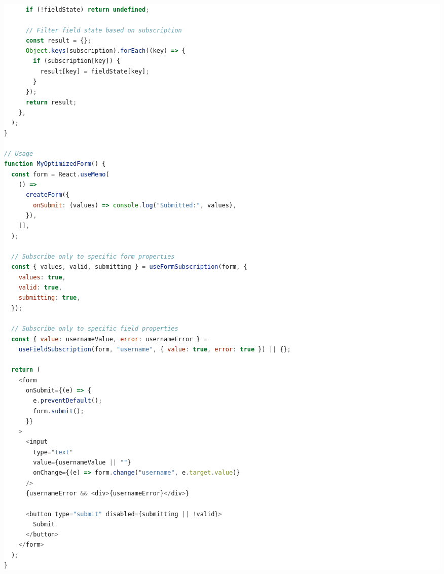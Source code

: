 ```javascript
      if (!fieldState) return undefined;

      // Filter field state based on subscription
      const result = {};
      Object.keys(subscription).forEach((key) => {
        if (subscription[key]) {
          result[key] = fieldState[key];
        }
      });
      return result;
    },
  );
}

// Usage
function MyOptimizedForm() {
  const form = React.useMemo(
    () =>
      createForm({
        onSubmit: (values) => console.log("Submitted:", values),
      }),
    [],
  );

  // Subscribe only to specific form properties
  const { values, valid, submitting } = useFormSubscription(form, {
    values: true,
    valid: true,
    submitting: true,
  });

  // Subscribe only to specific field properties
  const { value: usernameValue, error: usernameError } =
    useFieldSubscription(form, "username", { value: true, error: true }) || {};

  return (
    <form
      onSubmit={(e) => {
        e.preventDefault();
        form.submit();
      }}
    >
      <input
        type="text"
        value={usernameValue || ""}
        onChange={(e) => form.change("username", e.target.value)}
      />
      {usernameError && <div>{usernameError}</div>}

      <button type="submit" disabled={submitting || !valid}>
        Submit
      </button>
    </form>
  );
}
```
